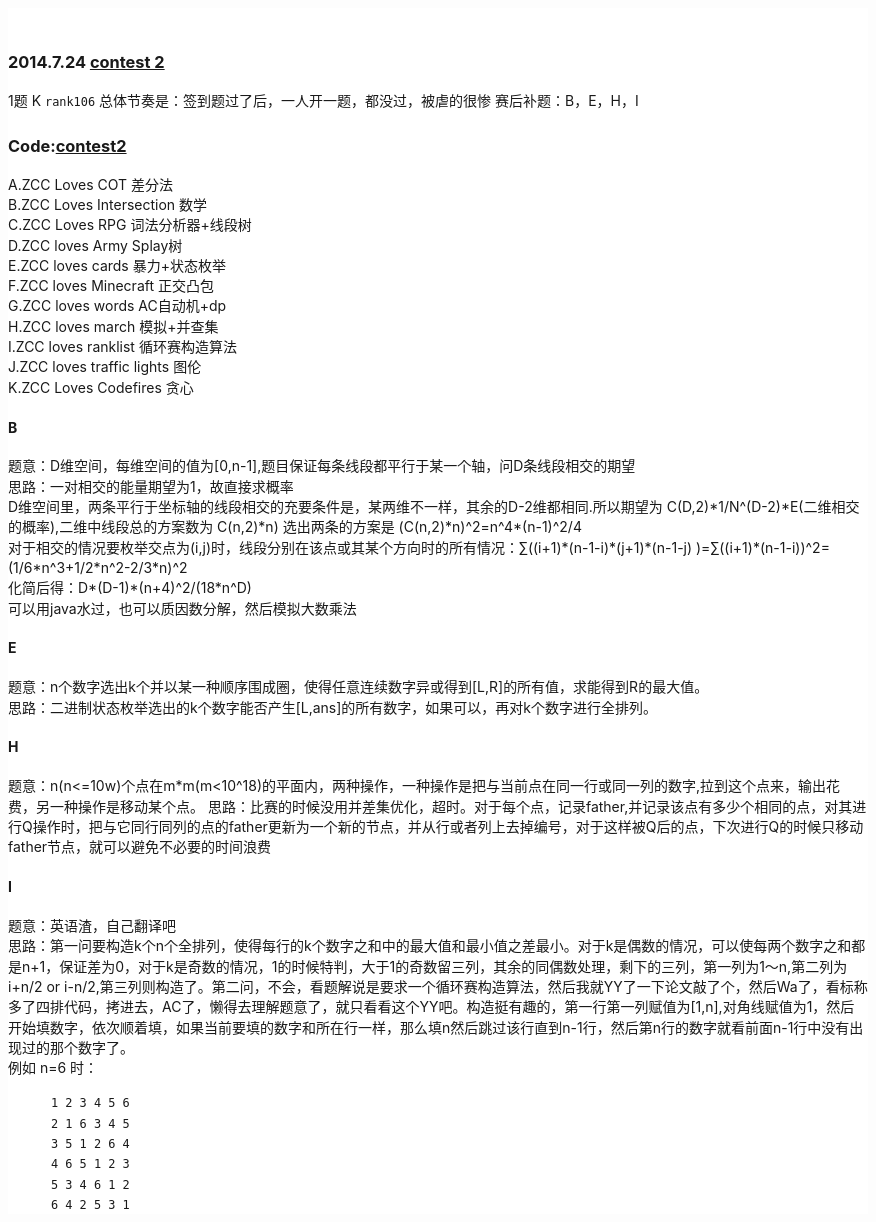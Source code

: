 <br>
     
### 2014.7.24 [contest 2](http://acm.hdu.edu.cn/search.php?field=problem&key=2014%20Multi-University%20Training%20Contest%202&source=1&searchmode=source)    

1题 K ` rank106 ` 总体节奏是：签到题过了后，一人开一题，都没过，被虐的很惨
赛后补题：B，E，H，I    
     
### Code:[contest2](https://github.com/shiyuan/acm/tree/master/2014%20Multi-University/contest2)

A.ZCC Loves COT  差分法    
B.ZCC Loves Intersection  数学    
C.ZCC Loves RPG  词法分析器+线段树    
D.ZCC loves Army  Splay树     
E.ZCC loves cards  暴力+状态枚举    
F.ZCC loves Minecraft  正交凸包     
G.ZCC loves words  AC自动机+dp     
H.ZCC loves march  模拟+并查集     
I.ZCC loves ranklist  循环赛构造算法    
J.ZCC loves traffic lights  图伦    
K.ZCC Loves Codefires  贪心     

#### B
题意：D维空间，每维空间的值为[0,n-1],题目保证每条线段都平行于某一个轴，问D条线段相交的期望     
思路：一对相交的能量期望为1，故直接求概率      
D维空间里，两条平行于坐标轴的线段相交的充要条件是，某两维不一样，其余的D-2维都相同.所以期望为 C(D,2)\*1/N^(D-2)\*E(二维相交的概率),二维中线段总的方案数为 C(n,2)*n) 选出两条的方案是 (C(n,2)\*n)^2=n^4\*(n-1)^2/4    
对于相交的情况要枚举交点为(i,j)时，线段分别在该点或其某个方向时的所有情况：∑((i+1)\*(n-1-i)\*(j+1)\*(n-1-j) )=∑((i+1)\*(n-1-i))^2=(1/6\*n^3+1/2\*n^2-2/3\*n)^2      
化简后得：D\*(D-1)\*(n+4)^2/(18\*n^D)      
可以用java水过，也可以质因数分解，然后模拟大数乘法    

#### E
题意：n个数字选出k个并以某一种顺序围成圈，使得任意连续数字异或得到[L,R]的所有值，求能得到R的最大值。    
思路：二进制状态枚举选出的k个数字能否产生[L,ans]的所有数字，如果可以，再对k个数字进行全排列。    

#### H
题意：n(n<=10w)个点在m\*m(m<10^18)的平面内，两种操作，一种操作是把与当前点在同一行或同一列的数字,拉到这个点来，输出花费，另一种操作是移动某个点。
思路：比赛的时候没用并差集优化，超时。对于每个点，记录father,并记录该点有多少个相同的点，对其进行Q操作时，把与它同行同列的点的father更新为一个新的节点，并从行或者列上去掉编号，对于这样被Q后的点，下次进行Q的时候只移动father节点，就可以避免不必要的时间浪费    

#### I
题意：英语渣，自己翻译吧     
思路：第一问要构造k个n个全排列，使得每行的k个数字之和中的最大值和最小值之差最小。对于k是偶数的情况，可以使每两个数字之和都是n+1，保证差为0，对于k是奇数的情况，1的时候特判，大于1的奇数留三列，其余的同偶数处理，剩下的三列，第一列为1～n,第二列为i+n/2 or i-n/2,第三列则构造了。第二问，不会，看题解说是要求一个循环赛构造算法，然后我就YY了一下论文敲了个，然后Wa了，看标称多了四排代码，拷进去，AC了，懒得去理解题意了，就只看看这个YY吧。构造挺有趣的，第一行第一列赋值为[1,n],对角线赋值为1，然后开始填数字，依次顺着填，如果当前要填的数字和所在行一样，那么填n然后跳过该行直到n-1行，然后第n行的数字就看前面n-1行中没有出现过的那个数字了。     
例如 n=6 时：     

```
	  1 2 3 4 5 6
	  2 1 6 3 4 5
	  3 5 1 2 6 4
	  4 6 5 1 2 3
	  5 3 4 6 1 2
	  6 4 2 5 3 1
```
